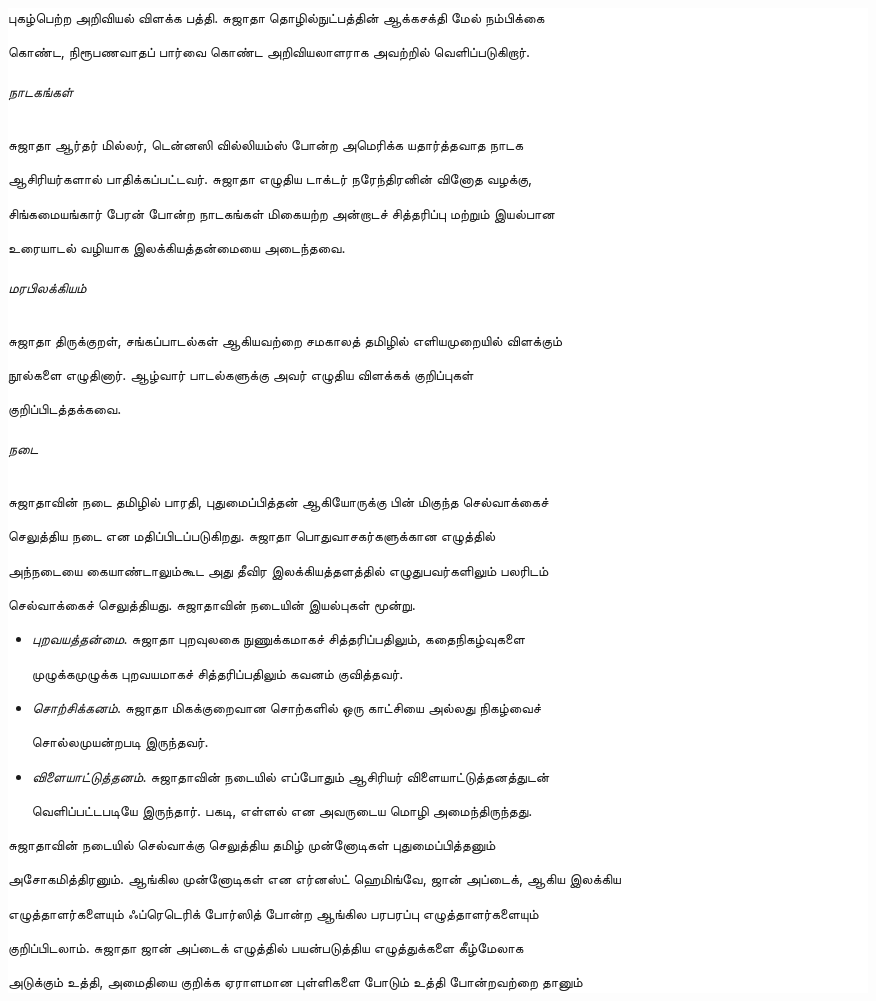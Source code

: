 புகழ்பெற்ற அறிவியல் விளக்க பத்தி. சுஜாதா தொழில்நுட்பத்தின் ஆக்கசக்தி மேல் நம்பிக்கை

கொண்ட, நிரூபணவாதப் பார்வை கொண்ட அறிவியலாளராக அவற்றில் வெளிப்படுகிறார்.



###### நாடகங்கள்



சுஜாதா ஆர்தர் மில்லர், டென்னஸி வில்லியம்ஸ் போன்ற அமெரிக்க யதார்த்தவாத நாடக

ஆசிரியர்களால் பாதிக்கப்பட்டவர். சுஜாதா எழுதிய டாக்டர் நரேந்திரனின் வினோத வழக்கு,

சிங்கமையங்கார் பேரன் போன்ற நாடகங்கள் மிகையற்ற அன்றாடச் சித்தரிப்பு மற்றும் இயல்பான

உரையாடல் வழியாக இலக்கியத்தன்மையை அடைந்தவை.



###### மரபிலக்கியம்



சுஜாதா திருக்குறள், சங்கப்பாடல்கள் ஆகியவற்றை சமகாலத் தமிழில் எளியமுறையில் விளக்கும்

நூல்களை எழுதினார். ஆழ்வார் பாடல்களுக்கு அவர் எழுதிய விளக்கக் குறிப்புகள்

குறிப்பிடத்தக்கவை.



###### நடை



சுஜாதாவின் நடை தமிழில் பாரதி, புதுமைப்பித்தன் ஆகியோருக்கு பின் மிகுந்த செல்வாக்கைச்

செலுத்திய நடை என மதிப்பிடப்படுகிறது. சுஜாதா பொதுவாசகர்களுக்கான எழுத்தில்

அந்நடையை கையாண்டாலும்கூட அது தீவிர இலக்கியத்தளத்தில் எழுதுபவர்களிலும் பலரிடம்

செல்வாக்கைச் செலுத்தியது. சுஜாதாவின் நடையின் இயல்புகள் மூன்று.



-   *புறவயத்தன்மை*. சுஜாதா புறவுலகை நுணுக்கமாகச் சித்தரிப்பதிலும், கதைநிகழ்வுகளை

    முழுக்கமுழுக்க புறவயமாகச் சித்தரிப்பதிலும் கவனம் குவித்தவர்.

-   *சொற்சிக்கனம்*. சுஜாதா மிகக்குறைவான சொற்களில் ஒரு காட்சியை அல்லது நிகழ்வைச்

    சொல்லமுயன்றபடி இருந்தவர்.

-   *விளையாட்டுத்தனம்*. சுஜாதாவின் நடையில் எப்போதும் ஆசிரியர் விளையாட்டுத்தனத்துடன்

    வெளிப்பட்டபடியே இருந்தார். பகடி, எள்ளல் என அவருடைய மொழி அமைந்திருந்தது.



சுஜாதாவின் நடையில் செல்வாக்கு செலுத்திய தமிழ் முன்னோடிகள் புதுமைப்பித்தனும்

அசோகமித்திரனும். ஆங்கில முன்னோடிகள் என எர்னஸ்ட் ஹெமிங்வே, ஜான் அப்டைக், ஆகிய இலக்கிய

எழுத்தாளர்களையும் ஃப்ரெடெரிக் போர்ஸித் போன்ற ஆங்கில பரபரப்பு எழுத்தாளர்களையும்

குறிப்பிடலாம். சுஜாதா ஜான் அப்டைக் எழுத்தில் பயன்படுத்திய எழுத்துக்களை கீழ்மேலாக

அடுக்கும் உத்தி, அமைதியை குறிக்க ஏராளமான புள்ளிகளை போடும் உத்தி போன்றவற்றை தானும்
